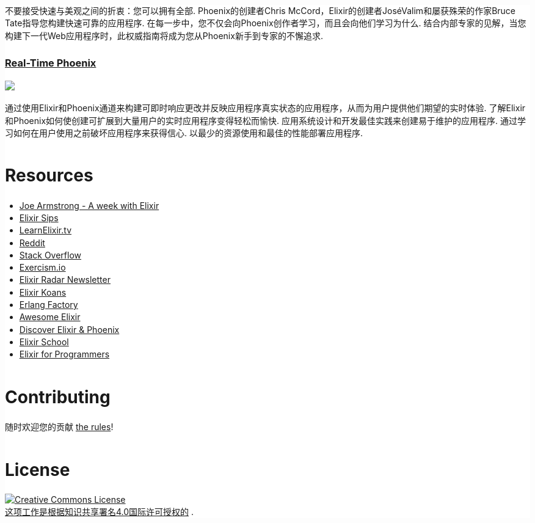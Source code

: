  不要接受快速与美观之间的折衷：您可以拥有全部.  Phoenix的创建者Chris McCord，Elixir的创建者JoséValim和屡获殊荣的作家Bruce Tate指导您构建快速可靠的应用程序.  在每一步中，您不仅会向Phoenix创作者学习，而且会向他们学习为什么.  结合内部专家的见解，当您构建下一代Web应用程序时，此权威指南将成为您从Phoenix新手到专家的不懈追求.

### [Real-Time Phoenix](https://pragprog.com/book/sbsockets/real-time-phoenix)

<img src="https://m.media-amazon.com/images/I/81zoKXoKFbL._AC_UY436_QL65_ML3_.jpg" width="120px"/>

 通过使用Elixir和Phoenix通道来构建可即时响应更改并反映应用程序真实状态的应用程序，从而为用户提供他们期望的实时体验.  了解Elixir和Phoenix如何使创建可扩展到大量用户的实时应用程序变得轻松而愉快.  应用系统设计和开发最佳实践来创建易于维护的应用程序.  通过学习如何在用户使用之前破坏应用程序来获得信心.  以最少的资源使用和最佳的性能部署应用程序.

**Resources**
====
* [Joe Armstrong - A week with Elixir](https://joearms.github.io/published/2013-05-31-a-week-with-elixir.html)
* [Elixir Sips](http://elixirsips.com)
* [LearnElixir.tv](https://www.learnelixir.tv/)
* [Reddit](https://www.reddit.com/r/elixir/)
* [Stack Overflow](https://stackoverflow.com/questions/tagged/elixir)
* [Exercism.io](https://exercism.io/tracks/elixir)
* [Elixir Radar Newsletter](http://plataformatec.com.br/elixir-radar)
* [Elixir Koans](http://elixirkoans.io)
* [Erlang Factory](https://www.youtube.com/channel/UCKrD_GYN3iDpG_uMmADPzJQ)
* [Awesome Elixir](https://github.com/h4cc/awesome-elixir)
* [Discover Elixir & Phoenix](https://www.ludu.co/course/discover-elixir-phoenix)
* [Elixir School](http://elixirschool.com/)
* [Elixir for Programmers](https://codestool.coding-gnome.com/courses/elixir-for-programmers)

Contributing
====
随时欢迎您的贡献 [the rules](https://github.com/sger/ElixirBooks/blob/master/CONTRIBUTING.md)!

License
====
<a rel="license" href="https://creativecommons.org/licenses/by/4.0/"><img alt="Creative Commons License" style="border-width:0" src="https://licensebuttons.net/l/by/4.0/88x31.png" /><br />这项工作是根据<a rel="license" href="https://creativecommons.org/licenses/by/4.0/">知识共享署名4.0国际许可授权的</a> .
